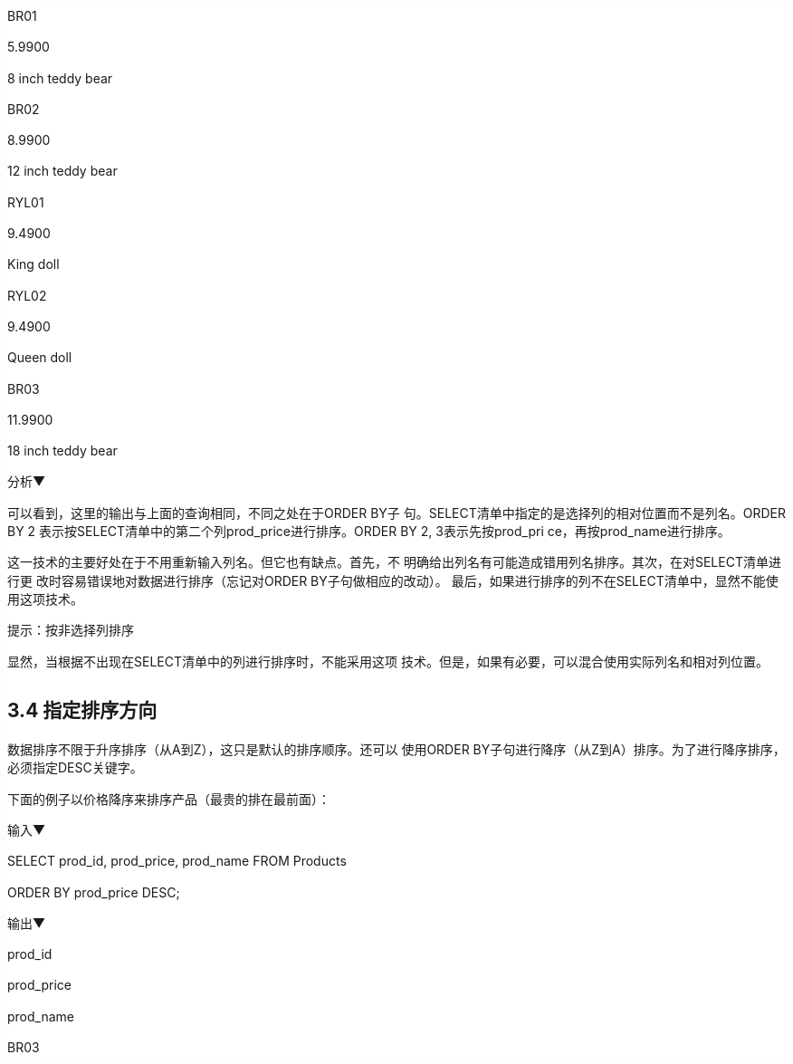 BR01

5.9900

8 inch teddy bear

BR02

8.9900

12 inch teddy bear

RYL01

9.4900

King doll

RYL02

9.4900

Queen doll

BR03

11.9900

18 inch teddy bear

分析▼

可以看到，这里的输出与上面的查询相同，不同之处在于ORDER BY子 句。SELECT清单中指定的是选择列的相对位置而不是列名。ORDER BY 2 表示按SELECT清单中的第二个列prod_price进行排序。ORDER BY 2, 3表示先按prod_pri ce，再按prod_name进行排序。

这一技术的主要好处在于不用重新输入列名。但它也有缺点。首先，不 明确给出列名有可能造成错用列名排序。其次，在对SELECT清单进行更 改时容易错误地对数据进行排序（忘记对ORDER BY子句做相应的改动）。 最后，如果进行排序的列不在SELECT清单中，显然不能使用这项技术。

提示：按非选择列排序

显然，当根据不出现在SELECT清单中的列进行排序时，不能采用这项 技术。但是，如果有必要，可以混合使用实际列名和相对列位置。

## 3.4 指定排序方向

数据排序不限于升序排序（从A到Z），这只是默认的排序顺序。还可以 使用ORDER BY子句进行降序（从Z到A）排序。为了进行降序排序， 必须指定DESC关键字。

下面的例子以价格降序来排序产品（最贵的排在最前面）：

输入▼

SELECT prod_id, prod_price, prod_name FROM Products

ORDER BY prod_price DESC;

输出▼

prod_id

prod_price

prod_name

BR03
